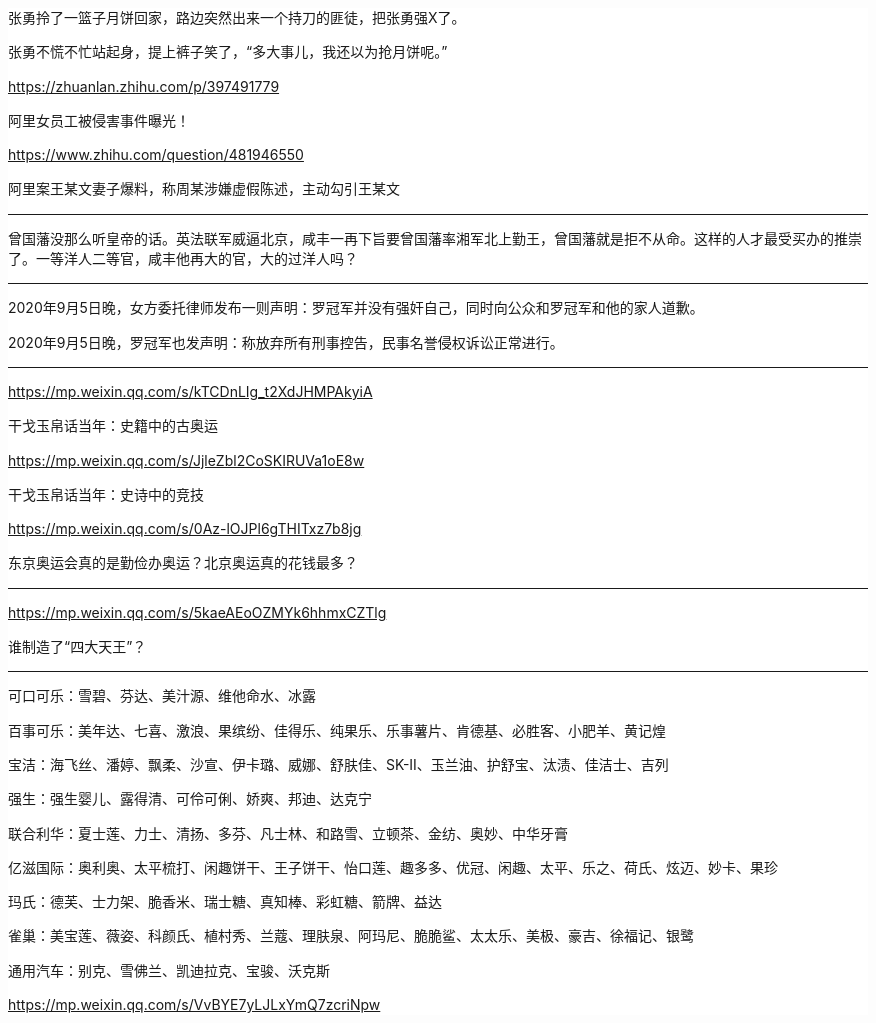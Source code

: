 张勇拎了一篮子月饼回家，路边突然出来一个持刀的匪徒，把张勇强X了。

张勇不慌不忙站起身，提上裤子笑了，“多大事儿，我还以为抢月饼呢。”

https://zhuanlan.zhihu.com/p/397491779

阿里女员工被侵害事件曝光！

https://www.zhihu.com/question/481946550

阿里案王某文妻子爆料，称周某涉嫌虚假陈述，主动勾引王某文

---

曾国藩没那么听皇帝的话。英法联军威逼北京，咸丰一再下旨要曾国藩率湘军北上勤王，曾国藩就是拒不从命。这样的人才最受买办的推崇了。一等洋人二等官，咸丰他再大的官，大的过洋人吗？

---

2020年9月5日晚，女方委托律师发布一则声明：罗冠军并没有强奸自己，同时向公众和罗冠军和他的家人道歉。

2020年9月5日晚，罗冠军也发声明：称放弃所有刑事控告，民事名誉侵权诉讼正常进行。

---

https://mp.weixin.qq.com/s/kTCDnLIg_t2XdJHMPAkyiA

干戈玉帛话当年：史籍中的古奥运

https://mp.weixin.qq.com/s/JjleZbl2CoSKIRUVa1oE8w

干戈玉帛话当年：史诗中的竞技

https://mp.weixin.qq.com/s/0Az-lOJPl6gTHITxz7b8jg

东京奥运会真的是勤俭办奥运？北京奥运真的花钱最多？

---

https://mp.weixin.qq.com/s/5kaeAEoOZMYk6hhmxCZTlg

谁制造了“四大天王”？

---

可口可乐：雪碧、芬达、美汁源、维他命水、冰露

百事可乐：美年达、七喜、激浪、果缤纷、佳得乐、纯果乐、乐事薯片、肯德基、必胜客、小肥羊、黄记煌

宝洁：海飞丝、潘婷、飘柔、沙宣、伊卡璐、威娜、舒肤佳、SK-II、玉兰油、护舒宝、汰渍、佳洁士、吉列

强生：强生婴儿、露得清、可伶可俐、娇爽、邦迪、达克宁

联合利华：夏士莲、力士、清扬、多芬、凡士林、和路雪、立顿茶、金纺、奥妙、中华牙膏

亿滋国际：奥利奥、太平梳打、闲趣饼干、王子饼干、怡口莲、趣多多、优冠、闲趣、太平、乐之、荷氏、炫迈、妙卡、果珍

玛氏：德芙、士力架、脆香米、瑞士糖、真知棒、彩虹糖、箭牌、益达

雀巢：美宝莲、薇姿、科颜氏、植村秀、兰蔻、理肤泉、阿玛尼、脆脆鲨、太太乐、美极、豪吉、徐福记、银鹭

通用汽车：别克、雪佛兰、凯迪拉克、宝骏、沃克斯

https://mp.weixin.qq.com/s/VvBYE7yLJLxYmQ7zcriNpw
